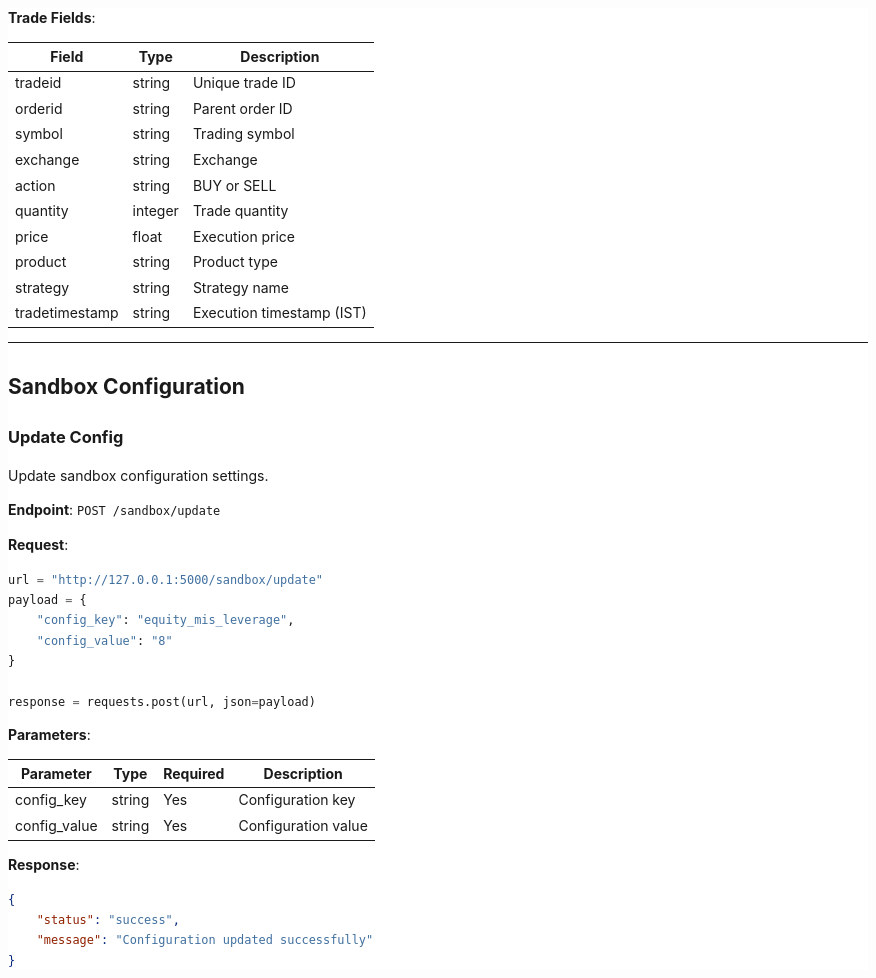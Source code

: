 **Trade Fields**:

| Field | Type | Description |
|-------|------|-------------|
| tradeid | string | Unique trade ID |
| orderid | string | Parent order ID |
| symbol | string | Trading symbol |
| exchange | string | Exchange |
| action | string | BUY or SELL |
| quantity | integer | Trade quantity |
| price | float | Execution price |
| product | string | Product type |
| strategy | string | Strategy name |
| tradetimestamp | string | Execution timestamp (IST) |

---

## Sandbox Configuration

### Update Config

Update sandbox configuration settings.

**Endpoint**: `POST /sandbox/update`

**Request**:
```python
url = "http://127.0.0.1:5000/sandbox/update"
payload = {
    "config_key": "equity_mis_leverage",
    "config_value": "8"
}

response = requests.post(url, json=payload)
```

**Parameters**:

| Parameter | Type | Required | Description |
|-----------|------|----------|-------------|
| config_key | string | Yes | Configuration key |
| config_value | string | Yes | Configuration value |

**Response**:
```json
{
    "status": "success",
    "message": "Configuration updated successfully"
}
```

